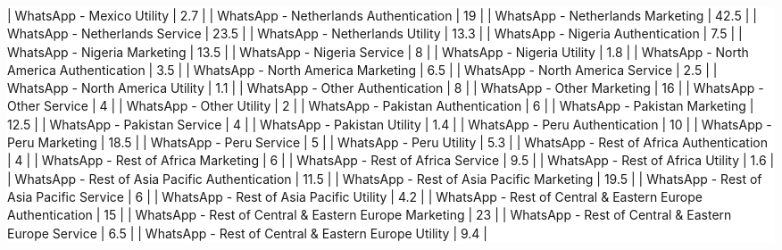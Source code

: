 | WhatsApp - Mexico Utility | 2.7 |
| WhatsApp - Netherlands Authentication | 19 |
| WhatsApp - Netherlands Marketing | 42.5 |
| WhatsApp - Netherlands Service | 23.5 |
| WhatsApp - Netherlands Utility | 13.3 |
| WhatsApp - Nigeria Authentication | 7.5 |
| WhatsApp - Nigeria Marketing | 13.5 |
| WhatsApp - Nigeria Service | 8 |
| WhatsApp - Nigeria Utility | 1.8 |
| WhatsApp - North America Authentication | 3.5 |
| WhatsApp - North America Marketing | 6.5 |
| WhatsApp - North America Service | 2.5 |
| WhatsApp - North America Utility | 1.1 |
| WhatsApp - Other Authentication | 8 |
| WhatsApp - Other Marketing | 16 |
| WhatsApp - Other Service | 4 |
| WhatsApp - Other Utility | 2 |
| WhatsApp - Pakistan Authentication | 6 |
| WhatsApp - Pakistan Marketing | 12.5 |
| WhatsApp - Pakistan Service | 4 |
| WhatsApp - Pakistan Utility | 1.4 |
| WhatsApp - Peru Authentication | 10 |
| WhatsApp - Peru Marketing | 18.5 |
| WhatsApp - Peru Service | 5 |
| WhatsApp - Peru Utility | 5.3 |
| WhatsApp - Rest of Africa Authentication | 4 |
| WhatsApp - Rest of Africa Marketing | 6 |
| WhatsApp - Rest of Africa Service | 9.5 |
| WhatsApp - Rest of Africa Utility | 1.6 |
| WhatsApp - Rest of Asia Pacific Authentication | 11.5 |
| WhatsApp - Rest of Asia Pacific Marketing | 19.5 |
| WhatsApp - Rest of Asia Pacific Service | 6 |
| WhatsApp - Rest of Asia Pacific Utility | 4.2 |
| WhatsApp - Rest of Central & Eastern Europe Authentication | 15 |
| WhatsApp - Rest of Central & Eastern Europe Marketing | 23 |
| WhatsApp - Rest of Central & Eastern Europe Service | 6.5 |
| WhatsApp - Rest of Central & Eastern Europe Utility | 9.4 |